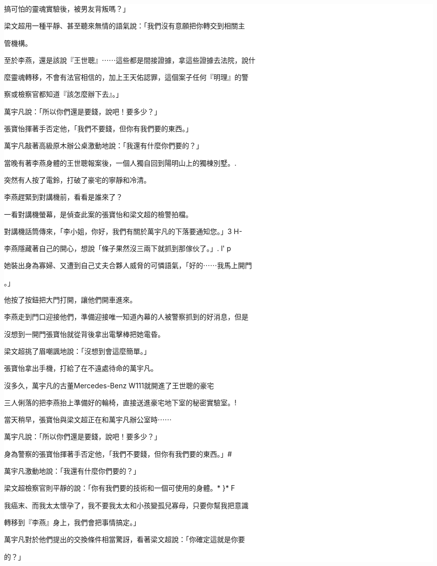 搞可怕的靈魂實驗後，被男友背叛嗎？」

梁文超用一種平靜、甚至聽來無情的語氣說：「我們沒有意願把你轉交到相關主

管機構。

至於李燕，還是該說『王世聰』⋯⋯這些都是間接證據，拿這些證據去法院，說什

麼靈魂轉移，不會有法官相信的，加上王天佑認罪，這個案子任何『明理』的警

察或檢察官都知道『該怎麼辦下去』。」

萬宇凡說：「所以你們還是要錢，說吧！要多少？」

張寶怡揮著手否定他，「我們不要錢，但你有我們要的東西。」

萬宇凡敲著高級原木辦公桌激動地說：「我還有什麼你們要的？」

當晚有著李燕身體的王世聰報案後，一個人獨自回到陽明山上的獨棟別墅。.

突然有人按了電鈴，打破了豪宅的寧靜和冷清。

李燕趕緊到對講機前，看看是誰來了？

一看對講機螢幕，是偵查此案的張寶怡和梁文超的檢警拍檔。

對講機話筒傳來，「李小姐，你好，我們有關於萬宇凡的下落要通知您。」3 H-

李燕隱藏著自己的開心，想說「條子果然沒三兩下就抓到那傢伙了。」. l' p

她裝出身為寡婦、又遭到自己丈夫合夥人威脅的可憐語氣，「好的⋯⋯我馬上開門

。」

他按了按鈕把大門打開，讓他們開車進來。

李燕走到門口迎接他們，準備迎接唯一知道內幕的人被警察抓到的好消息，但是

沒想到一開門張寶怡就從背後拿出電擊棒把她電昏。

梁文超挑了眉嘲諷地說：「沒想到會這麼簡單。」

張寶怡拿出手機，打給了在不遠處待命的萬宇凡。

沒多久，萬宇凡的古董Mercedes-Benz W111就開進了王世聰的豪宅

三人俐落的把李燕抬上準備好的輪椅，直接送進豪宅地下室的秘密實驗室。!

當天稍早，張寶怡與梁文超正在和萬宇凡辦公室時⋯⋯

萬宇凡說：「所以你們還是要錢，說吧！要多少？」

身為警察的張寶怡揮著手否定他，「我們不要錢，但你有我們要的東西。」#

萬宇凡激動地說：「我還有什麼你們要的？」

梁文超檢察官則平靜的說：「你有我們要的技術和一個可使用的身體。* }* F

我癌末、而我太太懷孕了，我不要我太太和小孩變孤兒寡母，只要你幫我把意識

轉移到『李燕』身上，我們會把事情搞定。」

萬宇凡對於他們提出的交換條件相當驚訝，看著梁文超說：「你確定這就是你要

的？」
